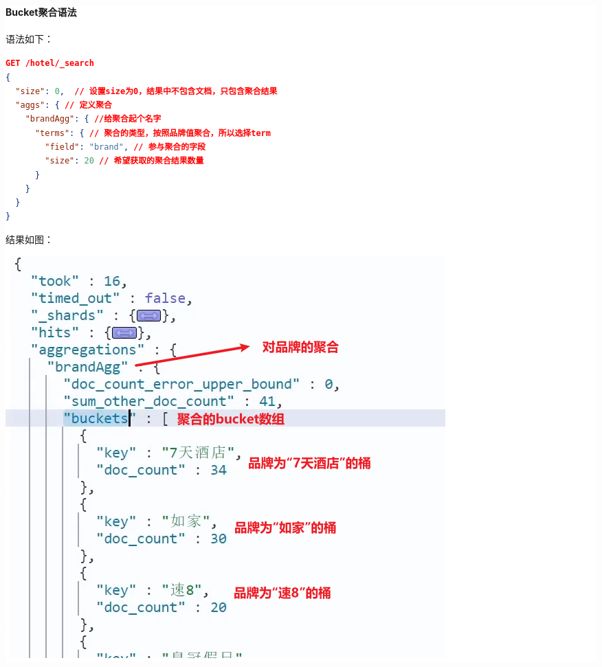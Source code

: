 #### Bucket聚合语法

语法如下：

```json
GET /hotel/_search
{
  "size": 0,  // 设置size为0，结果中不包含文档，只包含聚合结果
  "aggs": { // 定义聚合
    "brandAgg": { //给聚合起个名字
      "terms": { // 聚合的类型，按照品牌值聚合，所以选择term
        "field": "brand", // 参与聚合的字段
        "size": 20 // 希望获取的聚合结果数量
      }
    }
  }
}
```

结果如图：

![image-20210723171948228](assets/image-20210723171948228.png)

